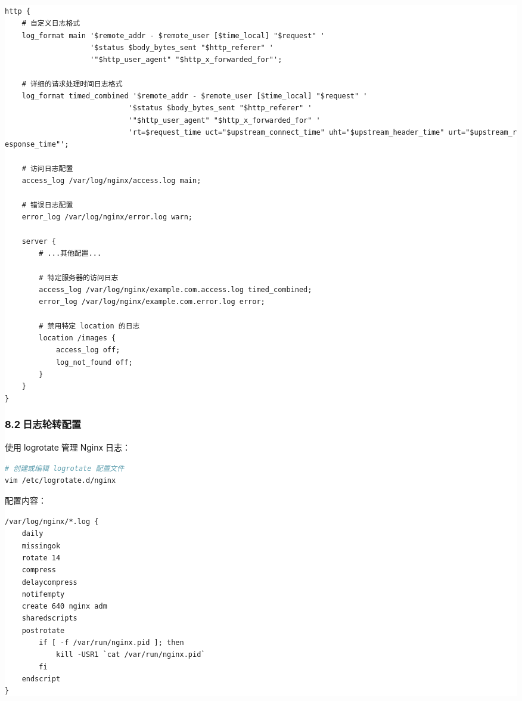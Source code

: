 ```nginx
http {
    # 自定义日志格式
    log_format main '$remote_addr - $remote_user [$time_local] "$request" '
                    '$status $body_bytes_sent "$http_referer" '
                    '"$http_user_agent" "$http_x_forwarded_for"';
    
    # 详细的请求处理时间日志格式
    log_format timed_combined '$remote_addr - $remote_user [$time_local] "$request" '
                             '$status $body_bytes_sent "$http_referer" '
                             '"$http_user_agent" "$http_x_forwarded_for" '
                             'rt=$request_time uct="$upstream_connect_time" uht="$upstream_header_time" urt="$upstream_response_time"';
    
    # 访问日志配置
    access_log /var/log/nginx/access.log main;
    
    # 错误日志配置
    error_log /var/log/nginx/error.log warn;
    
    server {
        # ...其他配置...
        
        # 特定服务器的访问日志
        access_log /var/log/nginx/example.com.access.log timed_combined;
        error_log /var/log/nginx/example.com.error.log error;
        
        # 禁用特定 location 的日志
        location /images {
            access_log off;
            log_not_found off;
        }
    }
}
```

### 8.2 日志轮转配置

使用 logrotate 管理 Nginx 日志：

```bash
# 创建或编辑 logrotate 配置文件
vim /etc/logrotate.d/nginx
```

配置内容：

```
/var/log/nginx/*.log {
    daily
    missingok
    rotate 14
    compress
    delaycompress
    notifempty
    create 640 nginx adm
    sharedscripts
    postrotate
        if [ -f /var/run/nginx.pid ]; then
            kill -USR1 `cat /var/run/nginx.pid`
        fi
    endscript
}
```
